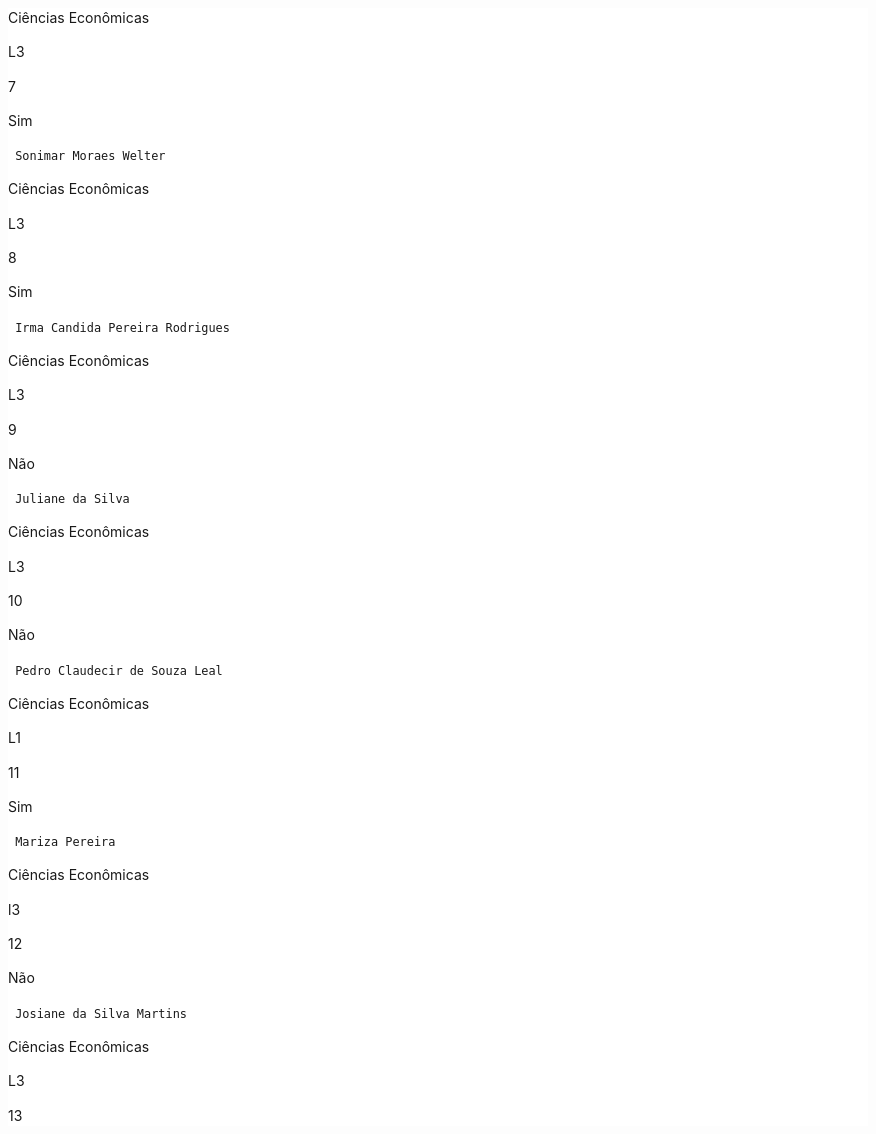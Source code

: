    Ciências Econômicas

   L3

   7

   Sim

     Sonimar Moraes Welter

   Ciências Econômicas

   L3

   8

   Sim

     Irma Candida Pereira Rodrigues

   Ciências Econômicas

   L3

   9

   Não

     Juliane da Silva

   Ciências Econômicas

   L3

   10

   Não

     Pedro Claudecir de Souza Leal

   Ciências Econômicas

   L1

   11

   Sim

     Mariza Pereira

   Ciências Econômicas

   l3

   12

   Não

     Josiane da Silva Martins

   Ciências Econômicas

   L3

   13
